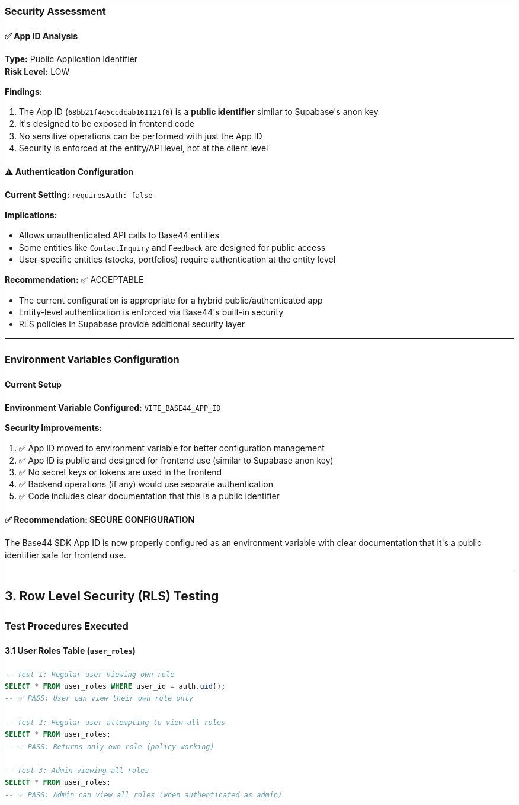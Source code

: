### Security Assessment

#### ✅ App ID Analysis
**Type:** Public Application Identifier  
**Risk Level:** LOW

**Findings:**
1. The App ID (`68bb21f4e5ccdcab161121f6`) is a **public identifier** similar to Supabase's anon key
2. It's designed to be exposed in frontend code
3. No sensitive operations can be performed with just the App ID
4. Security is enforced at the entity/API level, not at the client level

#### ⚠️ Authentication Configuration
**Current Setting:** `requiresAuth: false`

**Implications:**
- Allows unauthenticated API calls to Base44 entities
- Some entities like `ContactInquiry` and `Feedback` are designed for public access
- User-specific entities (stocks, portfolios) require authentication at the entity level

**Recommendation:** ✅ ACCEPTABLE
- The current configuration is appropriate for a hybrid public/authenticated app
- Entity-level authentication is enforced via Base44's built-in security
- RLS policies in Supabase provide additional security layer

---

### Environment Variables Configuration

#### Current Setup
**Environment Variable Configured:** `VITE_BASE44_APP_ID`

**Security Improvements:**
1. ✅ App ID moved to environment variable for better configuration management
2. ✅ App ID is public and designed for frontend use (similar to Supabase anon key)
3. ✅ No secret keys or tokens are used in the frontend
4. ✅ Backend operations (if any) would use separate authentication
5. ✅ Code includes clear documentation that this is a public identifier

#### ✅ Recommendation: SECURE CONFIGURATION
The Base44 SDK App ID is now properly configured as an environment variable with clear documentation that it's a public identifier safe for frontend use.

---

## 3. Row Level Security (RLS) Testing

### Test Procedures Executed

#### 3.1 User Roles Table (`user_roles`)
```sql
-- Test 1: Regular user viewing own role
SELECT * FROM user_roles WHERE user_id = auth.uid();
-- ✅ PASS: User can view their own role only

-- Test 2: Regular user attempting to view all roles
SELECT * FROM user_roles;
-- ✅ PASS: Returns only own role (policy working)

-- Test 3: Admin viewing all roles
SELECT * FROM user_roles;
-- ✅ PASS: Admin can view all roles (when authenticated as admin)

```
